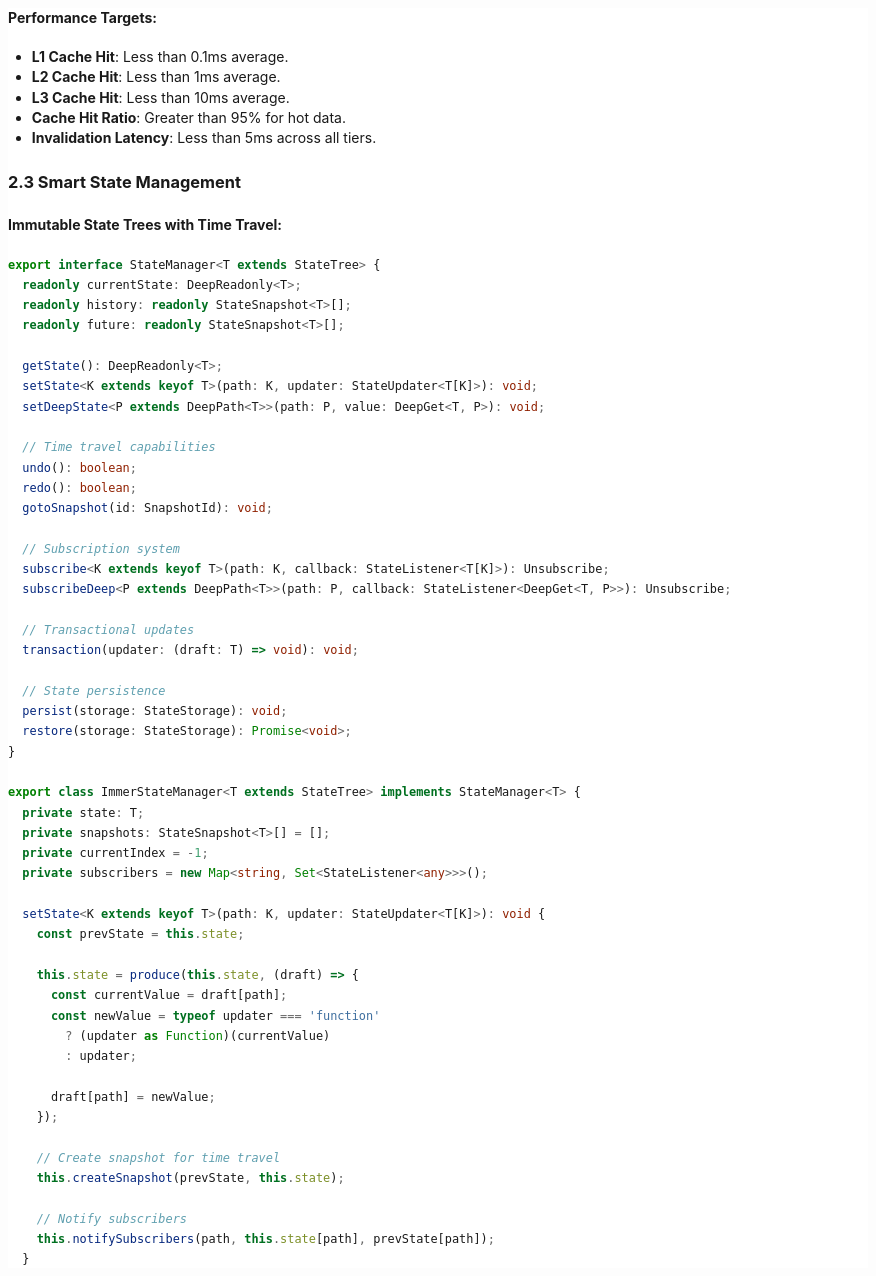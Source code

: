 #### Performance Targets:

  * **L1 Cache Hit**: Less than 0.1ms average.
  * **L2 Cache Hit**: Less than 1ms average.
  * **L3 Cache Hit**: Less than 10ms average.
  * **Cache Hit Ratio**: Greater than 95% for hot data.
  * **Invalidation Latency**: Less than 5ms across all tiers.

### 2.3 Smart State Management

#### Immutable State Trees with Time Travel:

```typescript
export interface StateManager<T extends StateTree> {
  readonly currentState: DeepReadonly<T>;
  readonly history: readonly StateSnapshot<T>[];
  readonly future: readonly StateSnapshot<T>[];
  
  getState(): DeepReadonly<T>;
  setState<K extends keyof T>(path: K, updater: StateUpdater<T[K]>): void;
  setDeepState<P extends DeepPath<T>>(path: P, value: DeepGet<T, P>): void;
  
  // Time travel capabilities
  undo(): boolean;
  redo(): boolean;
  gotoSnapshot(id: SnapshotId): void;
  
  // Subscription system
  subscribe<K extends keyof T>(path: K, callback: StateListener<T[K]>): Unsubscribe;
  subscribeDeep<P extends DeepPath<T>>(path: P, callback: StateListener<DeepGet<T, P>>): Unsubscribe;
  
  // Transactional updates
  transaction(updater: (draft: T) => void): void;
  
  // State persistence
  persist(storage: StateStorage): void;
  restore(storage: StateStorage): Promise<void>;
}

export class ImmerStateManager<T extends StateTree> implements StateManager<T> {
  private state: T;
  private snapshots: StateSnapshot<T>[] = [];
  private currentIndex = -1;
  private subscribers = new Map<string, Set<StateListener<any>>>();
  
  setState<K extends keyof T>(path: K, updater: StateUpdater<T[K]>): void {
    const prevState = this.state;
    
    this.state = produce(this.state, (draft) => {
      const currentValue = draft[path];
      const newValue = typeof updater === 'function' 
        ? (updater as Function)(currentValue)
        : updater;
      
      draft[path] = newValue;
    });
    
    // Create snapshot for time travel
    this.createSnapshot(prevState, this.state);
    
    // Notify subscribers
    this.notifySubscribers(path, this.state[path], prevState[path]);
  }
```

  [K: string]: unknown;
